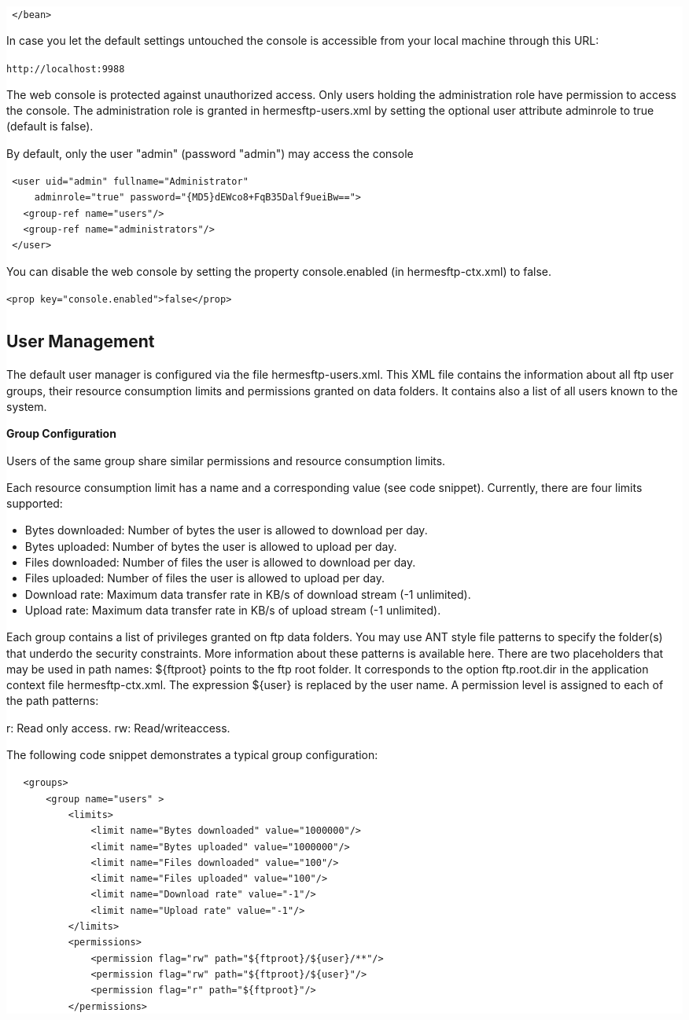      </bean>

In case you let the default settings untouched the console is accessible from your local machine through this URL:

    http://localhost:9988

The web console is protected against unauthorized access. Only users holding the administration role have permission to access the console. The administration role is granted in hermesftp-users.xml by setting the optional user attribute adminrole to true (default is false).

By default, only the user "admin" (password "admin") may access the console

     <user uid="admin" fullname="Administrator" 
         adminrole="true" password="{MD5}dEWco8+FqB35Dalf9ueiBw==">
       <group-ref name="users"/>
       <group-ref name="administrators"/>
     </user>

You can disable the web console by setting the property console.enabled (in hermesftp-ctx.xml) to false.

    <prop key="console.enabled">false</prop>

User Management
---------------
The default user manager is configured via the file hermesftp-users.xml. This XML file contains the information about all ftp user groups, their resource consumption limits and permissions granted on data folders. It contains also a list of all users known to the system.

**Group Configuration**

Users of the same group share similar permissions and resource consumption limits.

Each resource consumption limit has a name and a corresponding value (see code snippet). Currently, there are four limits supported:

* Bytes downloaded: Number of bytes the user is allowed to download per day.
* Bytes uploaded: Number of bytes the user is allowed to upload per day.
* Files downloaded: Number of files the user is allowed to download per day.
* Files uploaded: Number of files the user is allowed to upload per day.
* Download rate: Maximum data transfer rate in KB/s of download stream (-1 unlimited).
* Upload rate: Maximum data transfer rate in KB/s of upload stream (-1 unlimited).

Each group contains a list of privileges granted on ftp data folders. You may use ANT style file patterns to specify the folder(s) that underdo the security constraints. More information about these patterns is available here. There are two placeholders that may be used in path names: ${ftproot} points to the ftp root folder. It corresponds to the option ftp.root.dir in the application context file hermesftp-ctx.xml. The expression ${user} is replaced by the user name. A permission level is assigned to each of the path patterns:

r: Read only access.
rw: Read/writeaccess.

The following code snippet demonstrates a typical group configuration:

	   <groups>
	       <group name="users" >
	           <limits>
	               <limit name="Bytes downloaded" value="1000000"/>
	               <limit name="Bytes uploaded" value="1000000"/>
	               <limit name="Files downloaded" value="100"/>
	               <limit name="Files uploaded" value="100"/>
	               <limit name="Download rate" value="-1"/>
	               <limit name="Upload rate" value="-1"/>
	           </limits>
	           <permissions>
	               <permission flag="rw" path="${ftproot}/${user}/**"/>
	               <permission flag="rw" path="${ftproot}/${user}"/>
	               <permission flag="r" path="${ftproot}"/>
	           </permissions>
